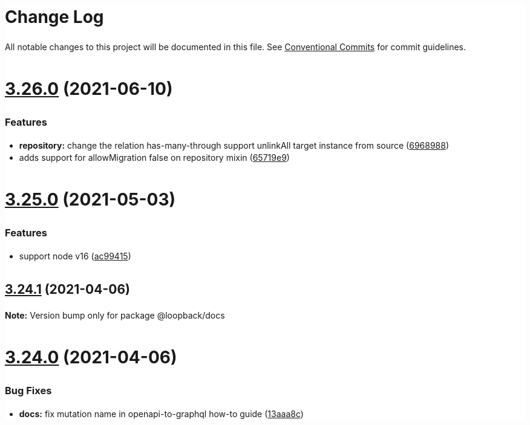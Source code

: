 # Change Log

All notable changes to this project will be documented in this file.
See [Conventional Commits](https://conventionalcommits.org) for commit guidelines.

# [3.26.0](https://github.com/loopbackio/loopback-next/compare/@loopback/docs@3.25.0...@loopback/docs@3.26.0) (2021-06-10)


### Features

* **repository:** change the relation has-many-through support unlinkAll target instance from source ([6968988](https://github.com/loopbackio/loopback-next/commit/6968988516e76024e220185bc1fb41c9f032207e))
* adds support for allowMigration false on repository mixin ([65719e9](https://github.com/loopbackio/loopback-next/commit/65719e96f9289d956bf69001d4f1b6ca3cd27cb3))





# [3.25.0](https://github.com/loopbackio/loopback-next/compare/@loopback/docs@3.24.1...@loopback/docs@3.25.0) (2021-05-03)


### Features

* support node v16 ([ac99415](https://github.com/loopbackio/loopback-next/commit/ac994154543bde22b4482ba98813351656db1b55))





## [3.24.1](https://github.com/loopbackio/loopback-next/compare/@loopback/docs@3.24.0...@loopback/docs@3.24.1) (2021-04-06)

**Note:** Version bump only for package @loopback/docs





# [3.24.0](https://github.com/loopbackio/loopback-next/compare/@loopback/docs@3.23.0...@loopback/docs@3.24.0) (2021-04-06)


### Bug Fixes

* **docs:** fix mutation name in openapi-to-graphql how-to guide ([13aaa8c](https://github.com/loopbackio/loopback-next/commit/13aaa8c165354fe55d2aedae345370cbe11e5677))
